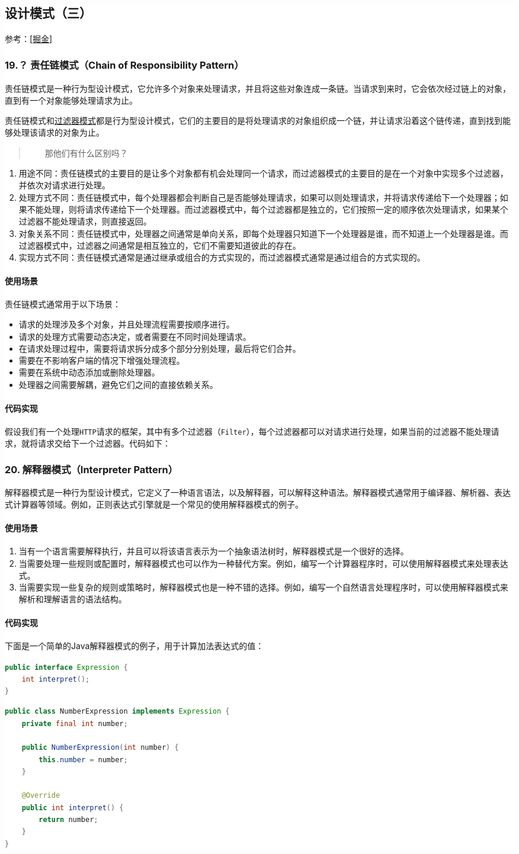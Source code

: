## 设计模式（三）

参考：[[掘金](https://juejin.cn/post/7202820042688528445#heading-18)]

### 19.？ 责任链模式（Chain of Responsibility Pattern）

责任链模式是一种行为型设计模式，它允许多个对象来处理请求，并且将这些对象连成一条链。当请求到来时，它会依次经过链上的对象，直到有一个对象能够处理请求为止。

责任链模式和[过滤器模式](https://juejin.cn/post/7199907126688825400#heading-32)都是行为型设计模式，它们的主要目的是将处理请求的对象组织成一个链，并让请求沿着这个链传递，直到找到能够处理该请求的对象为止。

>   那他们有什么区别吗？

1. 用途不同：责任链模式的主要目的是让多个对象都有机会处理同一个请求，而过滤器模式的主要目的是在一个对象中实现多个过滤器，并依次对请求进行处理。
2. 处理方式不同：责任链模式中，每个处理器都会判断自己是否能够处理请求，如果可以则处理请求，并将请求传递给下一个处理器；如果不能处理，则将请求传递给下一个处理器。而过滤器模式中，每个过滤器都是独立的，它们按照一定的顺序依次处理请求，如果某个过滤器不能处理请求，则直接返回。
3. 对象关系不同：责任链模式中，处理器之间通常是单向关系，即每个处理器只知道下一个处理器是谁，而不知道上一个处理器是谁。而过滤器模式中，过滤器之间通常是相互独立的，它们不需要知道彼此的存在。
4. 实现方式不同：责任链模式通常是通过继承或组合的方式实现的，而过滤器模式通常是通过组合的方式实现的。

#### 使用场景

责任链模式通常用于以下场景：

- 请求的处理涉及多个对象，并且处理流程需要按顺序进行。
- 请求的处理方式需要动态决定，或者需要在不同时间处理请求。
- 在请求处理过程中，需要将请求拆分成多个部分分别处理，最后将它们合并。
- 需要在不影响客户端的情况下增强处理流程。
- 需要在系统中动态添加或删除处理器。
- 处理器之间需要解耦，避免它们之间的直接依赖关系。

#### 代码实现

假设我们有一个处理`HTTP`请求的框架，其中有多个过滤器（`Filter`），每个过滤器都可以对请求进行处理，如果当前的过滤器不能处理请求，就将请求交给下一个过滤器。代码如下：

### 20. 解释器模式（Interpreter Pattern）

解释器模式是一种行为型设计模式，它定义了一种语言语法，以及解释器，可以解释这种语法。解释器模式通常用于编译器、解析器、表达式计算器等领域。例如，正则表达式引擎就是一个常见的使用解释器模式的例子。

#### 使用场景

1. 当有一个语言需要解释执行，并且可以将该语言表示为一个抽象语法树时，解释器模式是一个很好的选择。
2. 当需要处理一些规则或配置时，解释器模式也可以作为一种替代方案。例如，编写一个计算器程序时，可以使用解释器模式来处理表达式。
3. 当需要实现一些复杂的规则或策略时，解释器模式也是一种不错的选择。例如，编写一个自然语言处理程序时，可以使用解释器模式来解析和理解语言的语法结构。

#### 代码实现

下面是一个简单的Java解释器模式的例子，用于计算加法表达式的值：

```java
public interface Expression {
    int interpret();
}
```

```java
public class NumberExpression implements Expression {
    private final int number;

    public NumberExpression(int number) {
        this.number = number;
    }

    @Override
    public int interpret() {
        return number;
    }
}
```
